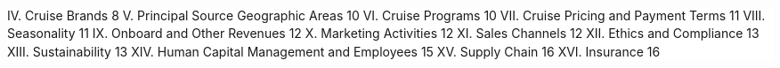 <td></td>
<td>IV. Cruise Brands</td>
<td>8</td>
</tr>
<tr>
<td></td>
<td>V. Principal Source Geographic Areas</td>
<td>10</td>
</tr>
<tr>
<td></td>
<td>VI. Cruise Programs</td>
<td>10</td>
</tr>
<tr>
<td></td>
<td>VII. Cruise Pricing and Payment Terms</td>
<td>11</td>
</tr>
<tr>
<td></td>
<td>VIII. Seasonality</td>
<td>11</td>
</tr>
<tr>
<td></td>
<td>IX. Onboard and Other Revenues</td>
<td>12</td>
</tr>
<tr>
<td></td>
<td>X. Marketing Activities</td>
<td>12</td>
</tr>
<tr>
<td></td>
<td>XI. Sales Channels</td>
<td>12</td>
</tr>
<tr>
<td></td>
<td>XII. Ethics and Compliance</td>
<td>13</td>
</tr>
<tr>
<td></td>
<td>XIII. Sustainability</td>
<td>13</td>
</tr>
<tr>
<td></td>
<td>XIV. Human Capital Management and Employees</td>
<td>15</td>
</tr>
<tr>
<td></td>
<td>XV. Supply Chain</td>
<td>16</td>
</tr>
<tr>
<td></td>
<td>XVI. Insurance</td>
<td>16</td>
</tr>